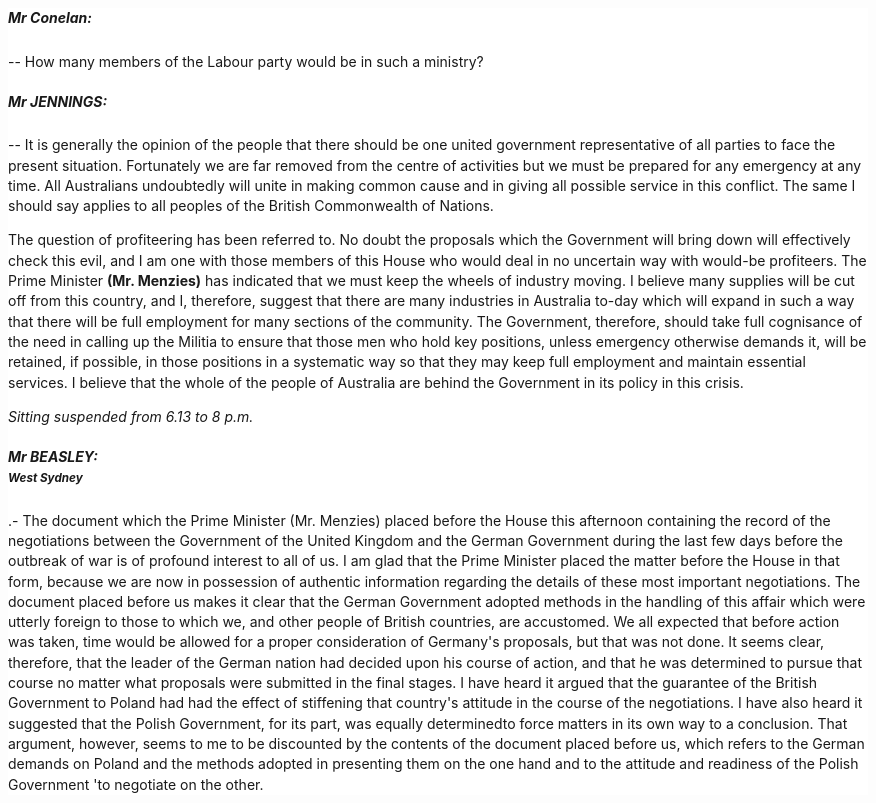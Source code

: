 ##### Mr Conelan:

-- How many members of the Labour party would be in such a ministry? 

##### Mr JENNINGS:

-- It is generally the opinion of the people that there should be one united
                government representative of all parties to face the present situation. Fortunately
                we are far removed from the centre of activities but we must be prepared for any
                emergency at any time. All Australians undoubtedly will unite in making common cause
                and in giving all possible service in this conflict. The same I should say applies
                to all peoples of the British Commonwealth of Nations. 

The question of profiteering has been referred to. No doubt the proposals which the
            Government will bring down will effectively check this evil, and I am one with those
            members of this House who would deal in no uncertain way with would-be profiteers. The
            Prime Minister  **(Mr. Menzies)**  has indicated that we
            must keep the wheels of industry moving. I believe many supplies will be cut off from
            this country, and I, therefore, suggest that there are many industries in Australia
            to-day which will expand in such a way that there will be full employment for many
            sections of the community. The Government, therefore, should take full cognisance of the
            need in calling up the Militia to ensure that those men who hold key positions, unless
            emergency otherwise demands it, will be retained, if possible, in those positions in a
            systematic way so that they may keep full employment and maintain essential services. I
            believe that the whole of the people of Australia are behind the Government in its
            policy in this crisis. 


 *Sitting suspended from 6.13 to 8 p.m.* 


##### Mr BEASLEY:<br><small class="text-muted">West Sydney</small>

.- The document which the Prime Minister <inline font-weight="bold">(Mr.
                Menzies)</inline> placed before the House this afternoon containing the record of
              the negotiations between the Government of the United Kingdom and the German
              Government during the last few days before the outbreak of war is of profound interest
              to all of us. I am glad that the Prime Minister placed the matter before the House in
              that form, because we are now in possession of authentic information regarding the
              details of these most important negotiations. The document placed before us makes it
              clear that the German Government adopted methods in the handling of this affair which
              were utterly foreign to those to which we, and other people of British countries, are
              accustomed. We all expected that before action was taken, time would be allowed for a
              proper consideration of Germany's proposals, but that was not done. It seems
              clear, therefore, that the leader of the German nation had decided upon his course of
              action, and that he was determined to pursue that course no matter what proposals were
              submitted in the final stages. I have heard it argued that the guarantee of the
              British Government to Poland had had the effect of stiffening that country's
              attitude in the course of the negotiations. I have also heard it suggested that the
              Polish Government, for its part, was equally determinedto force matters in its own way
              to a conclusion. That argument, however, seems to me to be discounted by the contents
              of the document placed before us, which refers to the German demands on Poland and the
              methods adopted in presenting them on the one hand and to the attitude and readiness
              of the Polish Government 'to negotiate on the other. 
